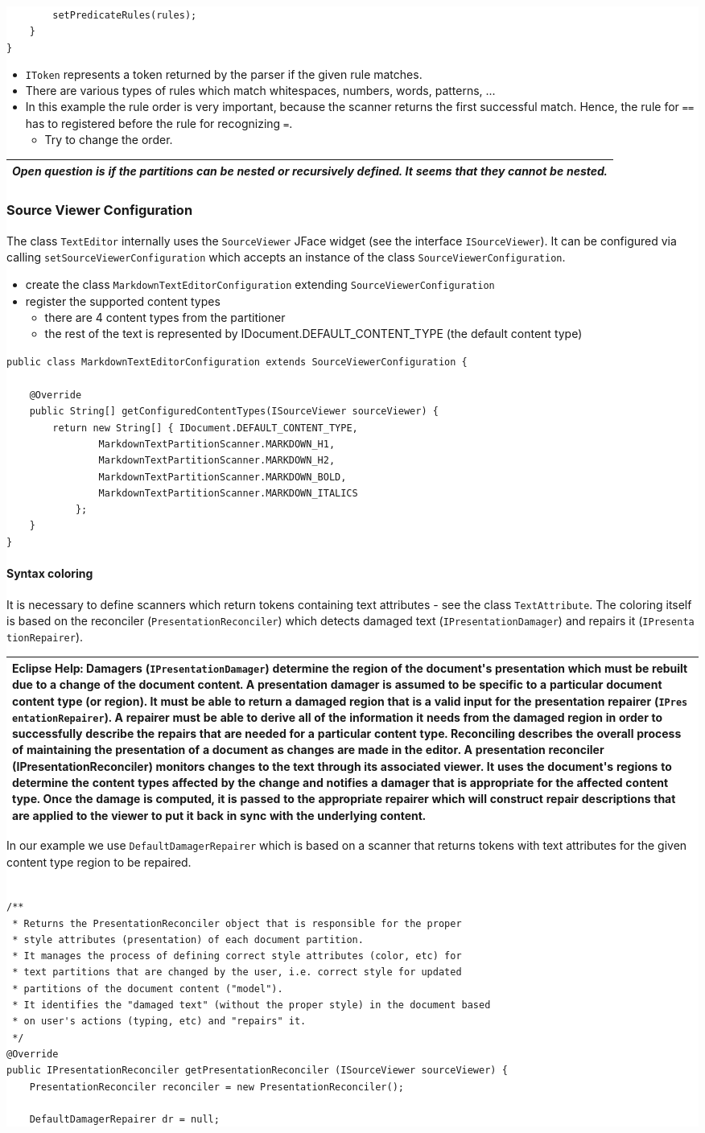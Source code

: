 ```
		setPredicateRules(rules);
	}
}
```

  * `IToken` represents a token returned by the parser if the given rule matches.
  * There are various types of rules which match whitespaces, numbers, words, patterns, ...
  * In this example the rule order is very important, because the scanner returns the first successful match. Hence, the rule for `==` has to registered before the rule for recognizing `=`.
    * Try to change the order.

|_Open question is if the partitions can be nested or recursively defined. It seems that they cannot be nested._|
|:--------------------------------------------------------------------------------------------------------------|

### Source Viewer Configuration ###
The class `TextEditor` internally uses the `SourceViewer` JFace widget (see the interface `ISourceViewer`). It can be configured via calling `setSourceViewerConfiguration` which accepts an instance of the class `SourceViewerConfiguration`.

  * create the class `MarkdownTextEditorConfiguration` extending `SourceViewerConfiguration`
  * register the supported content types
    * there are 4 content types from the partitioner
    * the rest of the text is represented by IDocument.DEFAULT\_CONTENT\_TYPE (the default content type)
```
public class MarkdownTextEditorConfiguration extends SourceViewerConfiguration {

	@Override
	public String[] getConfiguredContentTypes(ISourceViewer sourceViewer) {
		return new String[] { IDocument.DEFAULT_CONTENT_TYPE,
				MarkdownTextPartitionScanner.MARKDOWN_H1,
				MarkdownTextPartitionScanner.MARKDOWN_H2,
				MarkdownTextPartitionScanner.MARKDOWN_BOLD,
				MarkdownTextPartitionScanner.MARKDOWN_ITALICS 
			};
	}
}
```

#### Syntax coloring ####
It is necessary to define scanners which return tokens containing text attributes - see the class `TextAttribute`.
The coloring itself is based on the reconciler (`PresentationReconciler`) which detects damaged text (`IPresentationDamager`) and repairs it (`IPresentationRepairer`).

|Eclipse Help: Damagers (`IPresentationDamager`) determine the region of the document's presentation which must be rebuilt due to a change of the document content. A presentation damager is assumed to be specific to a particular document content type (or region). It must be able to return a damaged region that is a valid input for the presentation repairer (`IPresentationRepairer`). A repairer must be able to derive all of the information it needs from the damaged region in order to successfully describe the repairs that are needed for a particular content type. Reconciling describes the overall process of maintaining the presentation of a document as changes are made in the editor. A presentation reconciler (IPresentationReconciler) monitors changes to the text through its associated viewer. It uses the document's regions to determine the content types affected by the change and notifies a damager that is appropriate for the affected content type. Once the damage is computed, it is passed to the appropriate repairer which will construct repair descriptions that are applied to the viewer to put it back in sync with the underlying content.|
|:--------------------------------------------------------------------------------------------------------------------------------------------------------------------------------------------------------------------------------------------------------------------------------------------------------------------------------------------------------------------------------------------------------------------------------------------------------------------------------------------------------------------------------------------------------------------------------------------------------------------------------------------------------------------------------------------------------------------------------------------------------------------------------------------------------------------------------------------------------------------------------------------------------------------------------------------------------------------------------------------------------------------------------------------------------------------------------------------------------------------------------------------------------------------------------------------------|

In our example we use `DefaultDamagerRepairer` which is based on a scanner that returns tokens with text attributes for the given content type region to be repaired.
```

/**
 * Returns the PresentationReconciler object that is responsible for the proper
 * style attributes (presentation) of each document partition.
 * It manages the process of defining correct style attributes (color, etc) for
 * text partitions that are changed by the user, i.e. correct style for updated
 * partitions of the document content ("model").
 * It identifies the "damaged text" (without the proper style) in the document based 
 * on user's actions (typing, etc) and "repairs" it.
 */
@Override
public IPresentationReconciler getPresentationReconciler (ISourceViewer sourceViewer) {
	PresentationReconciler reconciler = new PresentationReconciler();
		
	DefaultDamagerRepairer dr = null;
```